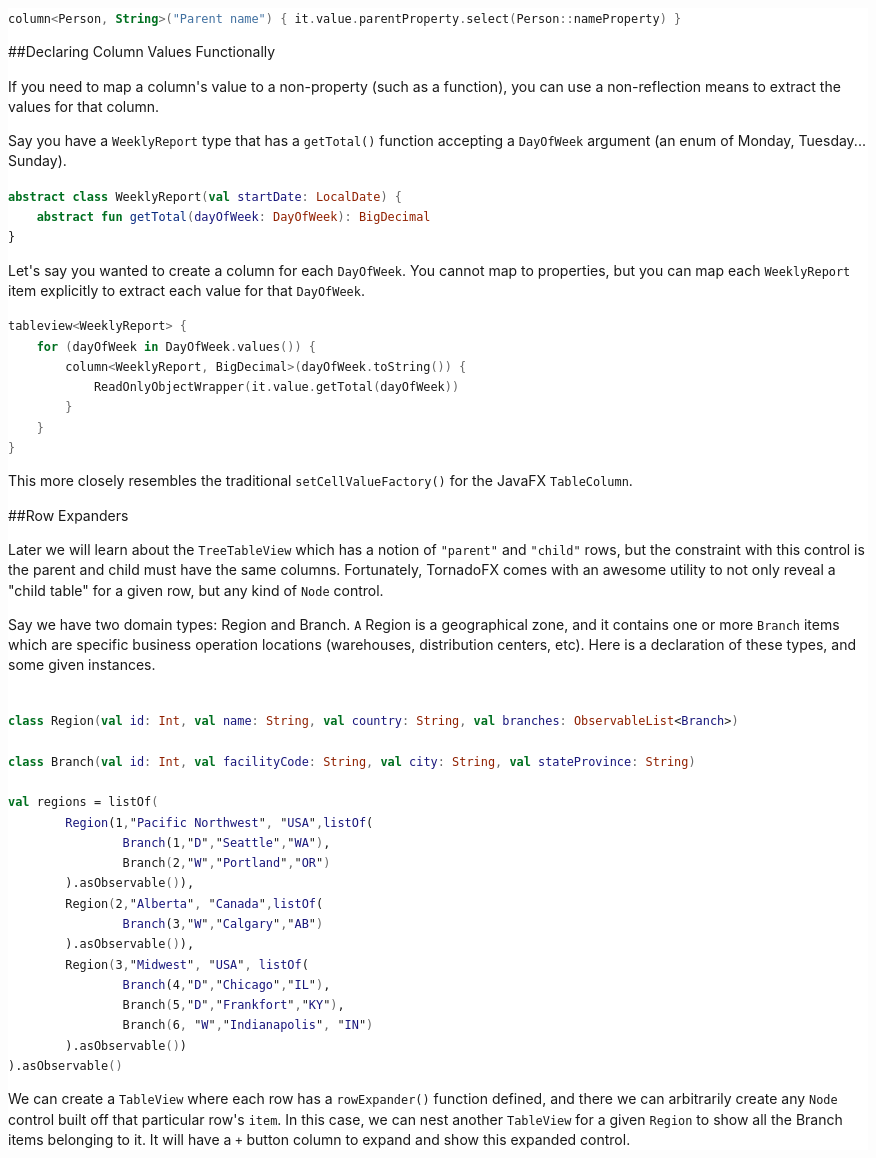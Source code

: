 ```kotlin
column<Person, String>("Parent name") { it.value.parentProperty.select(Person::nameProperty) }
```
##Declaring Column Values Functionally

If you need to map a column's value to a non-property (such as a function), you can use a non-reflection means to extract the values for that column.

Say you have a `WeeklyReport` type that has a `getTotal()` function accepting a `DayOfWeek` argument (an enum of Monday, Tuesday... Sunday).
```kotlin
abstract class WeeklyReport(val startDate: LocalDate) {
    abstract fun getTotal(dayOfWeek: DayOfWeek): BigDecimal
}
```
Let's say you wanted to create a column for each `DayOfWeek`.
You cannot map to properties, but you can map each `WeeklyReport` item explicitly to extract each value for that `DayOfWeek`.
```kotlin
tableview<WeeklyReport> {
    for (dayOfWeek in DayOfWeek.values()) {
        column<WeeklyReport, BigDecimal>(dayOfWeek.toString()) {
            ReadOnlyObjectWrapper(it.value.getTotal(dayOfWeek))
        }
    }
}
```
This more closely resembles the traditional `setCellValueFactory()` for the JavaFX `TableColumn`.

##Row Expanders

Later we will learn about the `TreeTableView` which has a notion of `"parent"` and `"child"` rows, but the constraint with this control is the parent and child must have the same columns.
Fortunately, TornadoFX comes with an awesome utility to not only reveal a "child table" for a given row, but any kind of `Node` control.

Say we have two domain types: Region and Branch.
`A` Region is a geographical zone, and it contains one or more `Branch` items which are specific business operation locations (warehouses, distribution centers, etc).
Here is a declaration of these types, and some given instances.
```kotlin

class Region(val id: Int, val name: String, val country: String, val branches: ObservableList<Branch>)

class Branch(val id: Int, val facilityCode: String, val city: String, val stateProvince: String)

val regions = listOf(
        Region(1,"Pacific Northwest", "USA",listOf(
                Branch(1,"D","Seattle","WA"),
                Branch(2,"W","Portland","OR")
        ).asObservable()),
        Region(2,"Alberta", "Canada",listOf(
                Branch(3,"W","Calgary","AB")
        ).asObservable()),
        Region(3,"Midwest", "USA", listOf(
                Branch(4,"D","Chicago","IL"),
                Branch(5,"D","Frankfort","KY"),
                Branch(6, "W","Indianapolis", "IN")
        ).asObservable())
).asObservable()
```
We can create a `TableView` where each row has a `rowExpander()` function defined, and there we can arbitrarily create any `Node` control built off that particular row's `item`. 
In this case, we can nest another `TableView` for a given `Region` to show all the Branch items belonging to it.
It will have a `+` button column to expand and show this expanded control.
